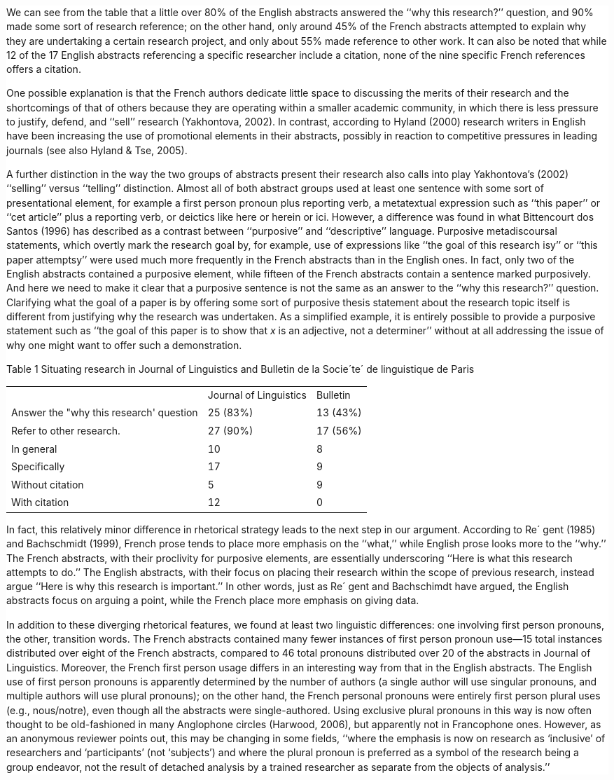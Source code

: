 We can see from the table that a little over $80 \%$ of the English abstracts answered the ‘‘why this research?’’ question, and $90 \%$ made some sort of research reference; on the other hand, only around $45 \%$ of the French abstracts attempted to explain why they are undertaking a certain research project, and only about $5 5 \%$ made reference to other work. It can also be noted that while 12 of the 17 English abstracts referencing a specific researcher include a citation, none of the nine specific French references offers a citation.

One possible explanation is that the French authors dedicate little space to discussing the merits of their research and the shortcomings of that of others because they are operating within a smaller academic community, in which there is less pressure to justify, defend, and ‘‘sell’’ research (Yakhontova, 2002). In contrast, according to Hyland (2000) research writers in English have been increasing the use of promotional elements in their abstracts, possibly in reaction to competitive pressures in leading journals (see also Hyland & Tse, 2005).

A further distinction in the way the two groups of abstracts present their research also calls into play Yakhontova’s (2002) ‘‘selling’’ versus ‘‘telling’’ distinction. Almost all of both abstract groups used at least one sentence with some sort of presentational element, for example a first person pronoun plus reporting verb, a metatextual expression such as ‘‘this paper’’ or ‘‘cet article’’ plus a reporting verb, or deictics like here or herein or ici. However, a difference was found in what Bittencourt dos Santos (1996) has described as a contrast between ‘‘purposive’’ and ‘‘descriptive’’ language. Purposive metadiscoursal statements, which overtly mark the research goal by, for example, use of expressions like ‘‘the goal of this research isy’’ or ‘‘this paper attemptsy’’ were used much more frequently in the French abstracts than in the English ones. In fact, only two of the English abstracts contained a purposive element, while fifteen of the French abstracts contain a sentence marked purposively. And here we need to make it clear that a purposive sentence is not the same as an answer to the ‘‘why this research?’’ question. Clarifying what the goal of a paper is by offering some sort of purposive thesis statement about the research topic itself is different from justifying why the research was undertaken. As a simplified example, it is entirely possible to provide a purposive statement such as ‘‘the goal of this paper is to show that $x$ is an adjective, not a determiner’’ without at all addressing the issue of why one might want to offer such a demonstration.

Table 1 Situating research in Journal of Linguistics and Bulletin de la Socie´te´ de linguistique de Paris   

<html><body><table><tr><td></td><td> Journal of Linguistics</td><td>Bulletin</td></tr><tr><td>Answer the &quot;why this research&#x27; question</td><td>25 (83%)</td><td>13 (43%)</td></tr><tr><td>Refer to other research.</td><td>27 (90%)</td><td>17 (56%)</td></tr><tr><td>In general</td><td>10</td><td>8</td></tr><tr><td>Specifically</td><td>17</td><td>9</td></tr><tr><td>Without citation</td><td>5</td><td>9</td></tr><tr><td>With citation</td><td>12</td><td>0</td></tr></table></body></html>

In fact, this relatively minor difference in rhetorical strategy leads to the next step in our argument. According to Re´ gent (1985) and Bachschmidt (1999), French prose tends to place more emphasis on the ‘‘what,’’ while English prose looks more to the ‘‘why.’’ The French abstracts, with their proclivity for purposive elements, are essentially underscoring ‘‘Here is what this research attempts to do.’’ The English abstracts, with their focus on placing their research within the scope of previous research, instead argue ‘‘Here is why this research is important.’’ In other words, just as Re´ gent and Bachschimdt have argued, the English abstracts focus on arguing a point, while the French place more emphasis on giving data.

In addition to these diverging rhetorical features, we found at least two linguistic differences: one involving first person pronouns, the other, transition words. The French abstracts contained many fewer instances of first person pronoun use—15 total instances distributed over eight of the French abstracts, compared to 46 total pronouns distributed over 20 of the abstracts in Journal of Linguistics. Moreover, the French first person usage differs in an interesting way from that in the English abstracts. The English use of first person pronouns is apparently determined by the number of authors (a single author will use singular pronouns, and multiple authors will use plural pronouns); on the other hand, the French personal pronouns were entirely first person plural uses (e.g., nous/notre), even though all the abstracts were single-authored. Using exclusive plural pronouns in this way is now often thought to be old-fashioned in many Anglophone circles (Harwood, 2006), but apparently not in Francophone ones. However, as an anonymous reviewer points out, this may be changing in some fields, ‘‘where the emphasis is now on research as ‘inclusive’ of researchers and ‘participants’ (not ‘subjects’) and where the plural pronoun is preferred as a symbol of the research being a group endeavor, not the result of detached analysis by a trained researcher as separate from the objects of analysis.’’
